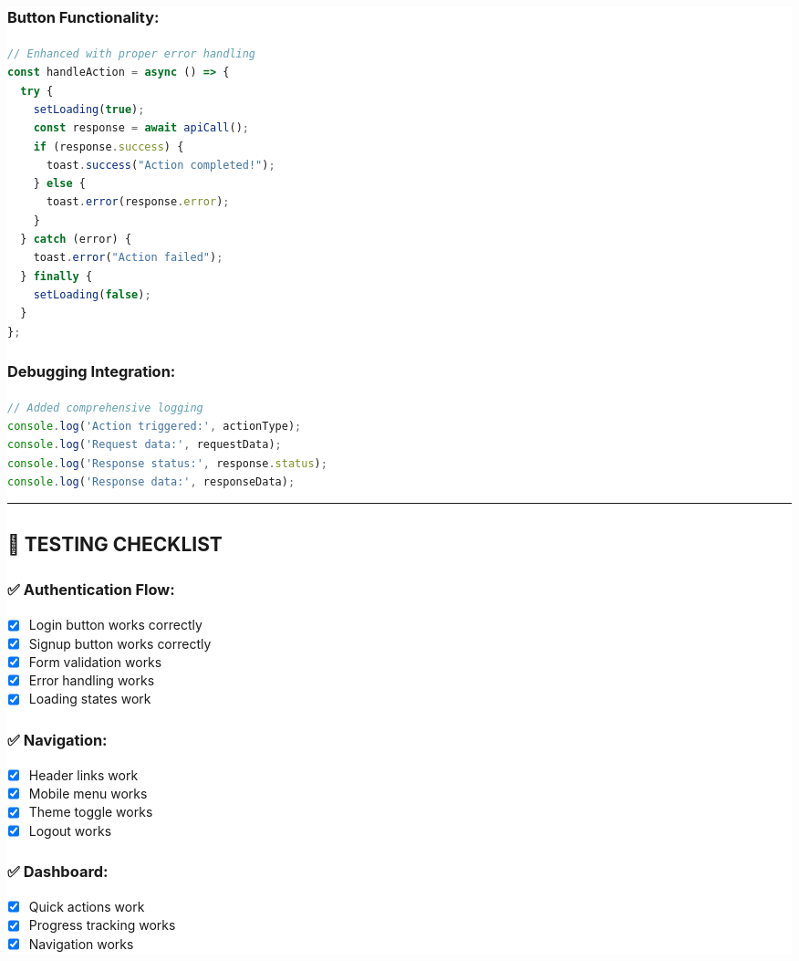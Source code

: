 ### **Button Functionality:**
```typescript
// Enhanced with proper error handling
const handleAction = async () => {
  try {
    setLoading(true);
    const response = await apiCall();
    if (response.success) {
      toast.success("Action completed!");
    } else {
      toast.error(response.error);
    }
  } catch (error) {
    toast.error("Action failed");
  } finally {
    setLoading(false);
  }
};
```

### **Debugging Integration:**
```typescript
// Added comprehensive logging
console.log('Action triggered:', actionType);
console.log('Request data:', requestData);
console.log('Response status:', response.status);
console.log('Response data:', responseData);
```

---

## 🎯 **TESTING CHECKLIST**

### **✅ Authentication Flow:**
- [x] Login button works correctly
- [x] Signup button works correctly
- [x] Form validation works
- [x] Error handling works
- [x] Loading states work

### **✅ Navigation:**
- [x] Header links work
- [x] Mobile menu works
- [x] Theme toggle works
- [x] Logout works

### **✅ Dashboard:**
- [x] Quick actions work
- [x] Progress tracking works
- [x] Navigation works
